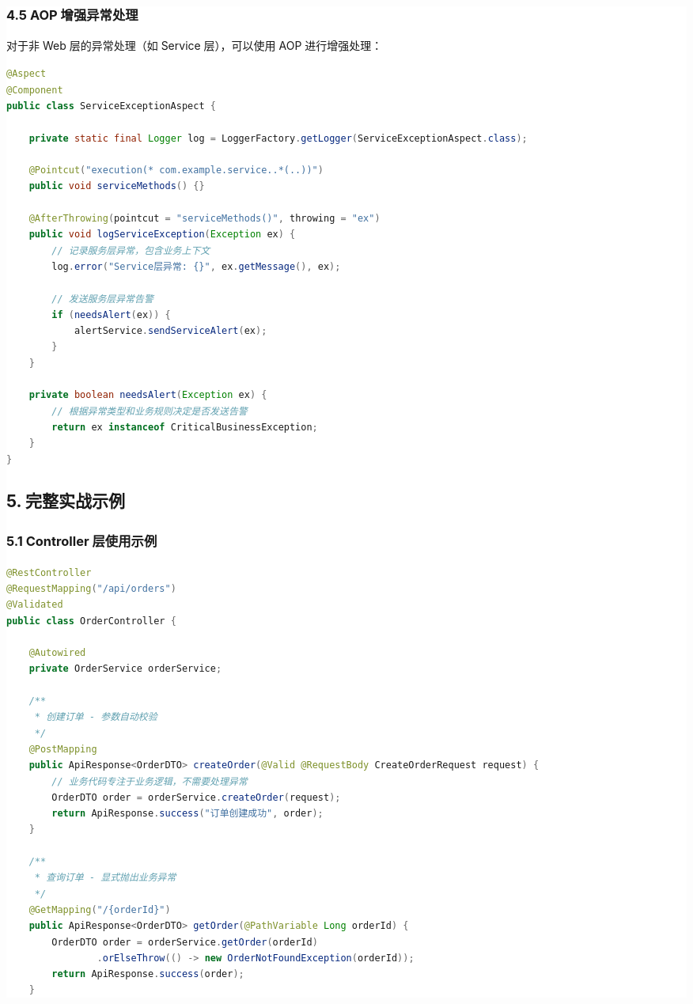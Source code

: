 ### 4.5 AOP 增强异常处理

对于非 Web 层的异常处理（如 Service 层），可以使用 AOP 进行增强处理：

```java
@Aspect
@Component
public class ServiceExceptionAspect {
    
    private static final Logger log = LoggerFactory.getLogger(ServiceExceptionAspect.class);
    
    @Pointcut("execution(* com.example.service..*(..))")
    public void serviceMethods() {}
    
    @AfterThrowing(pointcut = "serviceMethods()", throwing = "ex")
    public void logServiceException(Exception ex) {
        // 记录服务层异常，包含业务上下文
        log.error("Service层异常: {}", ex.getMessage(), ex);
        
        // 发送服务层异常告警
        if (needsAlert(ex)) {
            alertService.sendServiceAlert(ex);
        }
    }
    
    private boolean needsAlert(Exception ex) {
        // 根据异常类型和业务规则决定是否发送告警
        return ex instanceof CriticalBusinessException;
    }
}
```

## 5. 完整实战示例

### 5.1 Controller 层使用示例

```java
@RestController
@RequestMapping("/api/orders")
@Validated
public class OrderController {
    
    @Autowired
    private OrderService orderService;
    
    /**
     * 创建订单 - 参数自动校验
     */
    @PostMapping
    public ApiResponse<OrderDTO> createOrder(@Valid @RequestBody CreateOrderRequest request) {
        // 业务代码专注于业务逻辑，不需要处理异常
        OrderDTO order = orderService.createOrder(request);
        return ApiResponse.success("订单创建成功", order);
    }
    
    /**
     * 查询订单 - 显式抛出业务异常
     */
    @GetMapping("/{orderId}")
    public ApiResponse<OrderDTO> getOrder(@PathVariable Long orderId) {
        OrderDTO order = orderService.getOrder(orderId)
                .orElseThrow(() -> new OrderNotFoundException(orderId));
        return ApiResponse.success(order);
    }
```